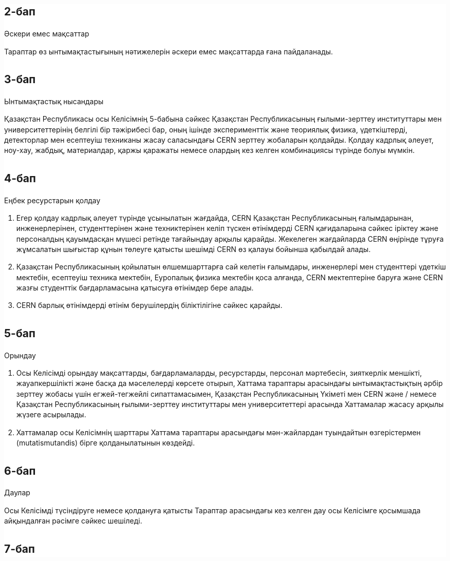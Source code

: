 ## 2-бап

Әскери емес мақсаттар

Тараптар өз ынтымақтастығының нәтижелерін әскери емес мақсаттарда ғана пайдаланады.

## 3-бап

Ынтымақтастық нысандары

Қазақстан Республикасы осы Келісімнің 5-бабына сәйкес Қазақстан Республикасының ғылыми-зерттеу институттары мен университеттерінің белгілі бір тәжірибесі бар, оның ішінде эксперименттік және теориялық физика, үдеткіштерді, детекторлар мен есептеуіш техниканы жасау саласындағы CERN зерттеу жобаларын қолдайды. Қолдау кадрлық әлеует, ноу-хау, жабдық, материалдар, қаржы қаражаты немесе олардың кез келген комбинациясы түрінде болуы мүмкін.

## 4-бап

Еңбек ресурстарын қолдау

1. Егер қолдау кадрлық әлеует түрінде ұсынылатын жағдайда, CERN Қазақстан Республикасының ғалымдарынан, инженерлерінен, студенттерінен және техниктерінен келіп түскен өтінімдерді CERN қағидаларына сәйкес іріктеу және персоналдың қауымдасқан мүшесі ретінде тағайындау арқылы қарайды. Жекелеген жағдайларда CERN өңірінде тұруға жұмсалатын шығыстар құнын төлеуге қатысты шешімді CERN өз қалауы бойынша қабылдай алады.

2. Қазақстан Республикасының қойылатын өлшемшарттарға сай келетін ғалымдары, инженерлері мен студенттері үдеткіш мектебін, есептеуіш техника мектебін, Еуропалық физика мектебін қоса алғанда, CERN мектептеріне баруға және CERN жазғы студенттік бағдарламасына қатысуға өтінімдер бере алады.

3. CERN барлық өтінімдерді өтінім берушілердің біліктілігіне сәйкес қарайды.

## 5-бап

Орындау

1. Осы Келісімді орындау мақсаттарды, бағдарламаларды, ресурстарды, персонал мәртебесін, зияткерлік меншікті, жауапкершілікті және басқа да мәселелерді көрсете отырып, Хаттама тараптары арасындағы ынтымақтастықтың әрбір зерттеу жобасы үшін егжей-тегжейлі сипаттамасымен, Қазақстан Республикасының Үкіметі мен CERN және / немесе Қазақстан Республикасының ғылыми-зерттеу институттары мен университеттері арасында Хаттамалар жасасу арқылы жүзеге асырылады.

2. Хаттамалар осы Келісімнің шарттары Хаттама тараптары арасындағы мән-жайлардан туындайтын өзгерістермен (mutatismutandis) бірге қолданылатынын көздейді.

## 6-бап

Даулар

Осы Келісімді түсіндіруге немесе қолдануға қатысты Тараптар арасындағы кез келген дау осы Келісімге қосымшада айқындалған рәсімге сәйкес шешіледі.

## 7-бап
